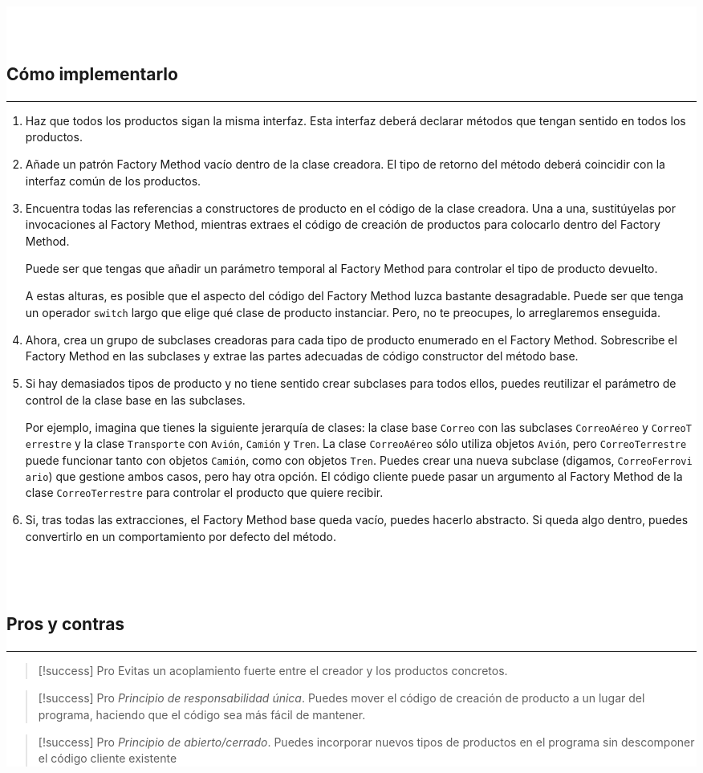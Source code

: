 <br>
<br>

## Cómo implementarlo
---

1. Haz que todos los productos sigan la misma interfaz. Esta interfaz deberá declarar métodos que tengan sentido en todos los productos.
2. Añade un patrón Factory Method vacío dentro de la clase creadora. El tipo de retorno del método deberá coincidir con la interfaz común de los productos.
3. Encuentra todas las referencias a constructores de producto en el código de la clase creadora. Una a una, sustitúyelas por invocaciones al Factory Method, mientras extraes el código de creación de productos para colocarlo dentro del Factory Method.
    
    Puede ser que tengas que añadir un parámetro temporal al Factory Method para controlar el tipo de producto devuelto.
    
    A estas alturas, es posible que el aspecto del código del Factory Method luzca bastante desagradable. Puede ser que tenga un operador `switch` largo que elige qué clase de producto instanciar. Pero, no te preocupes, lo arreglaremos enseguida.
    
4. Ahora, crea un grupo de subclases creadoras para cada tipo de producto enumerado en el Factory Method. Sobrescribe el Factory Method en las subclases y extrae las partes adecuadas de código constructor del método base.
5. Si hay demasiados tipos de producto y no tiene sentido crear subclases para todos ellos, puedes reutilizar el parámetro de control de la clase base en las subclases.

    Por ejemplo, imagina que tienes la siguiente jerarquía de clases: la clase base `Correo` con las subclases `CorreoAéreo` y `CorreoTerrestre` y la clase `Transporte` con `Avión`, `Camión` y `Tren`. La clase `CorreoAéreo` sólo utiliza objetos `Avión`, pero `CorreoTerrestre` puede funcionar tanto con objetos `Camión`, como con objetos `Tren`. Puedes crear una nueva subclase (digamos, `CorreoFerroviario`) que gestione ambos casos, pero hay otra opción. El código cliente puede pasar un argumento al Factory Method de la clase `CorreoTerrestre` para controlar el producto que quiere recibir.
    
6. Si, tras todas las extracciones, el Factory Method base queda vacío, puedes hacerlo abstracto. Si queda algo dentro, puedes convertirlo en un comportamiento por defecto del método.

<br>
<br>

## Pros y contras
---

> [!success] Pro
> Evitas un acoplamiento fuerte entre el creador y los productos concretos.

> [!success] Pro
> *Principio de responsabilidad única*. Puedes mover el código de creación de producto a un lugar del programa, haciendo que el código sea más fácil de mantener.

> [!success] Pro
> *Principio de abierto/cerrado*. Puedes incorporar nuevos tipos de productos en el programa sin descomponer el código cliente existente
